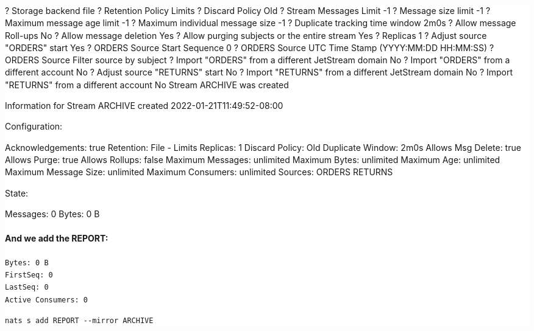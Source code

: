 ? Storage backend file
? Retention Policy Limits
? Discard Policy Old
? Stream Messages Limit -1
? Message size limit -1
? Maximum message age limit -1
? Maximum individual message size -1
? Duplicate tracking time window 2m0s
? Allow message Roll-ups No
? Allow message deletion Yes
? Allow purging subjects or the entire stream Yes
? Replicas 1
? Adjust source "ORDERS" start Yes
? ORDERS Source Start Sequence 0
? ORDERS Source UTC Time Stamp (YYYY:MM:DD HH:MM:SS)
? ORDERS Source Filter source by subject
? Import "ORDERS" from a different JetStream domain No
? Import "ORDERS" from a different account No
? Adjust source "RETURNS" start No
? Import "RETURNS" from a different JetStream domain No
? Import "RETURNS" from a different account No
Stream ARCHIVE was created

Information for Stream ARCHIVE created 2022-01-21T11:49:52-08:00

Configuration:

Acknowledgements: true
Retention: File - Limits
Replicas: 1
Discard Policy: Old
Duplicate Window: 2m0s
Allows Msg Delete: true
Allows Purge: true
Allows Rollups: false
Maximum Messages: unlimited
Maximum Bytes: unlimited
Maximum Age: unlimited
Maximum Message Size: unlimited
Maximum Consumers: unlimited
Sources: ORDERS
RETURNS

State:

Messages: 0
Bytes: 0 B


#### And we add the REPORT:

```
Bytes: 0 B
FirstSeq: 0
LastSeq: 0
Active Consumers: 0
```
```
nats s add REPORT --mirror ARCHIVE
```
